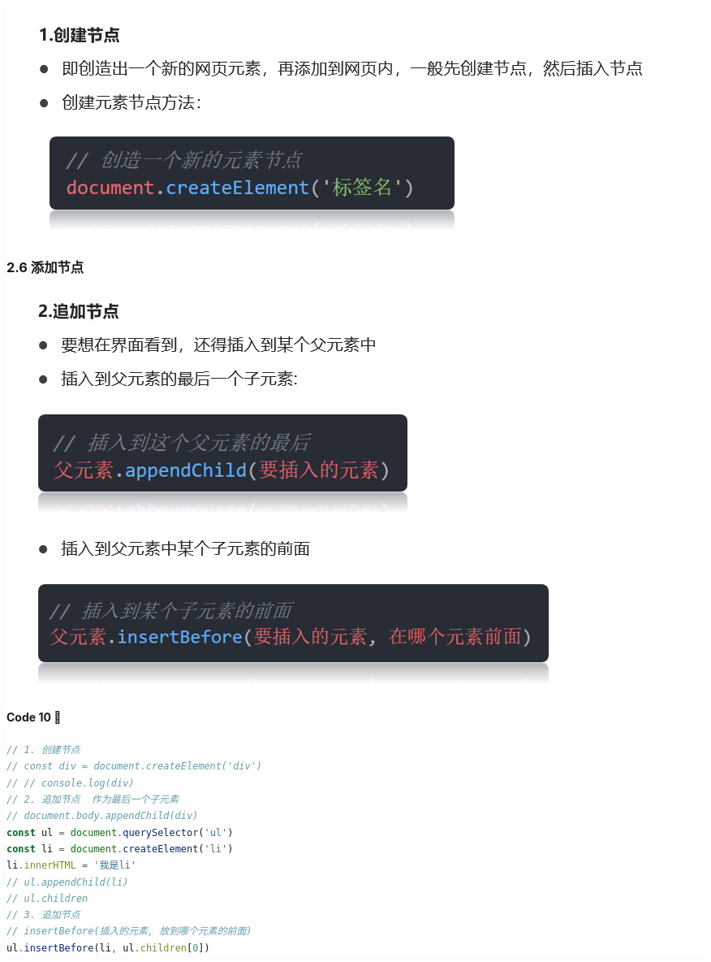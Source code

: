 ![image-20220724033736845](imgs/image-20220724033736845.png)

### 2.6 添加节点

![image-20220724033755514](imgs/image-20220724033755514.png)

#### Code 10 🚩

```js
// 1. 创建节点
// const div = document.createElement('div')
// // console.log(div)
// 2. 追加节点  作为最后一个子元素
// document.body.appendChild(div)
const ul = document.querySelector('ul')
const li = document.createElement('li')
li.innerHTML = '我是li'
// ul.appendChild(li)
// ul.children
// 3. 追加节点
// insertBefore(插入的元素, 放到哪个元素的前面)
ul.insertBefore(li, ul.children[0])
```
